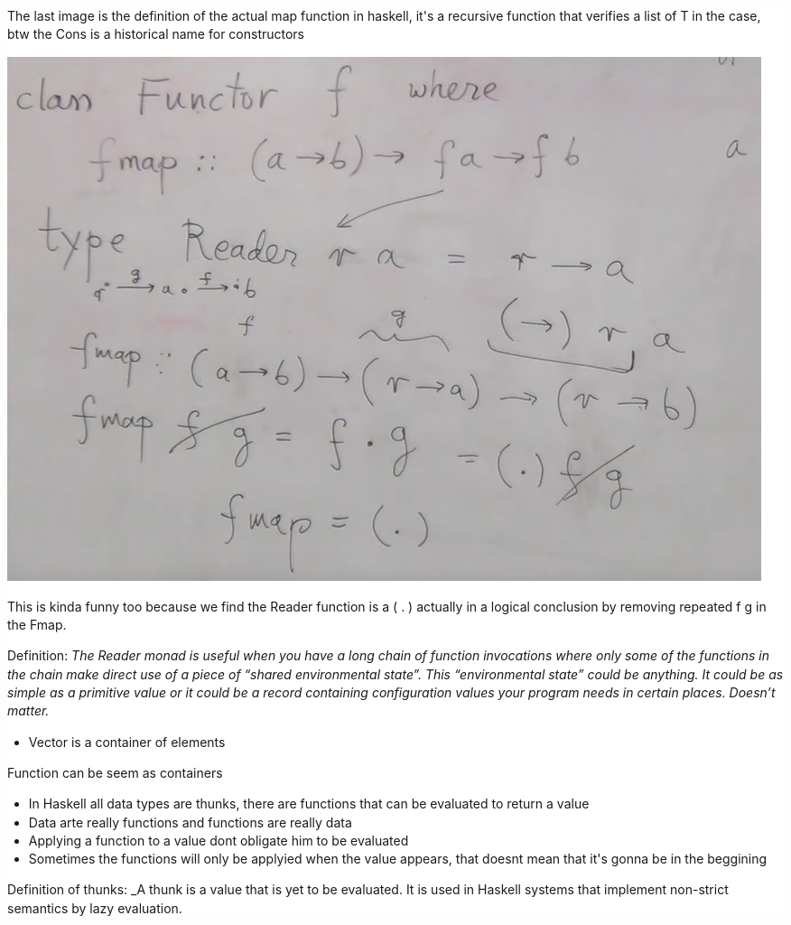 The last image is the definition of the actual map function in haskell, it's a recursive function that verifies a list of T in the case, btw the Cons is a historical name for constructors 

![Pasted image 20230120214818.png](/images/Bartosz%20Milewski/Pasted%20image%2020230120214818.png)

This is kinda funny too because we find the Reader function is a ( . ) actually in a logical conclusion by removing repeated f g in the Fmap.

Definition: _The Reader monad is useful when you have a long chain of function invocations where only some of the functions in the chain make direct use of a piece of “shared environmental state”. This “environmental state” could be anything. It could be as simple as a primitive value or it could be a record containing configuration values your program needs in certain places. Doesn’t matter._

- Vector is a container of elements

Function can be seem as containers

- In Haskell all data types are thunks, there are functions that can be evaluated to return a value  
- Data arte really functions and functions are really data
- Applying a function to a value dont obligate him to be evaluated
- Sometimes the functions will only be applyied when the value appears, that doesnt mean that it's gonna be in the beggining

Definition of thunks: _A thunk is a value that is yet to be evaluated. It is used in Haskell systems that implement non-strict semantics by lazy evaluation.
